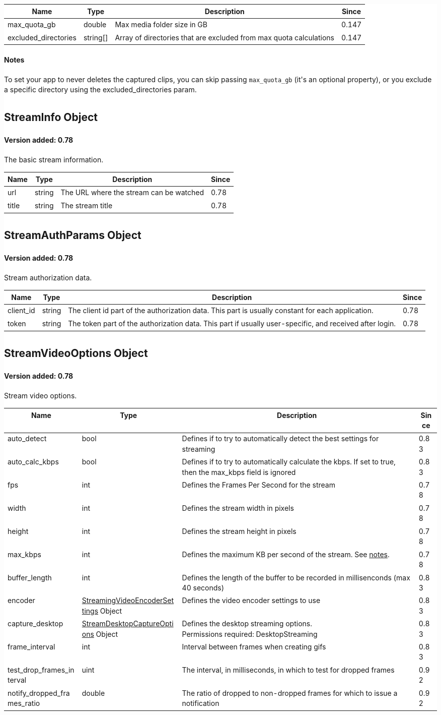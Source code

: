 | Name                 | Type     | Description                                                        | Since  |
|----------------------| ---------|--------------------------------------------------------------------|------- |
| max_quota_gb         | double   | Max media folder size in GB                                        | 0.147  |
| excluded_directories | string[] | Array of directories that are excluded from max quota calculations | 0.147  |

#### Notes

To set your app to never deletes the captured clips, you can skip passing `max_quota_gb` (it's an optional property), or you exclude a specific directory  using the excluded_directories param.

## StreamInfo Object

#### Version added: 0.78

The basic stream information.

| Name  | Type   | Description                             | Since |
|-------| -------|-----------------------------------------|------ |
| url   | string | The URL where the stream can be watched | 0.78  |
| title | string | The stream title                        | 0.78  |

## StreamAuthParams Object

#### Version added: 0.78

Stream authorization data.

| Name      | Type   | Description                                                                                             | Since |
|-----------| -------|---------------------------------------------------------------------------------------------------------|------ |
| client_id | string | The client id part of the authorization data. This part is usually constant for each application.       | 0.78  |
| token     | string | The token part of the authorization data. This part if usually user-specific, and received after login. | 0.78  |

## StreamVideoOptions Object

#### Version added: 0.78

Stream video options.

| Name      | Type   | Description                                                                                             | Since |
|-----------| -------|---------------------------------------------------------------------------------------------------------|------ |
| auto_detect | bool | Defines if to try to automatically detect the best settings for streaming       | 0.83  |
| auto_calc_kbps | bool | Defines if to try to automatically calculate the kbps. If set to true, then the max_kbps field is ignored | 0.83  |
| fps   | int | Defines the Frames Per Second for the stream | 0.78  |
| width | int | Defines the stream width in pixels  | 0.78  |
| height| int | Defines the stream height in pixels | 0.78  |
| max_kbps| int | Defines the maximum KB per second of the stream. See [notes](#max_kbps-notes). | 0.78  |
| buffer_length| int | Defines the length of the buffer to be recorded in millisenconds (max 40 seconds) | 0.83  |
| encoder|  [StreamingVideoEncoderSettings](#streamingvideoencodersettings-object) Object |Defines the video encoder settings to use | 0.83  |
| capture_desktop|  [StreamDesktopCaptureOptions](#streamdesktopcaptureoptions-object) Object |Defines the desktop streaming options.</br>Permissions required: DesktopStreaming | 0.83  |
| frame_interval| int | Interval between frames when creating gifs | 0.83  |
| test_drop_frames_interval | uint | The interval, in milliseconds, in which to test for dropped frames | 0.92  |
| notify_dropped_frames_ratio| double | The ratio of dropped to non-dropped frames for which to issue a notification | 0.92  |